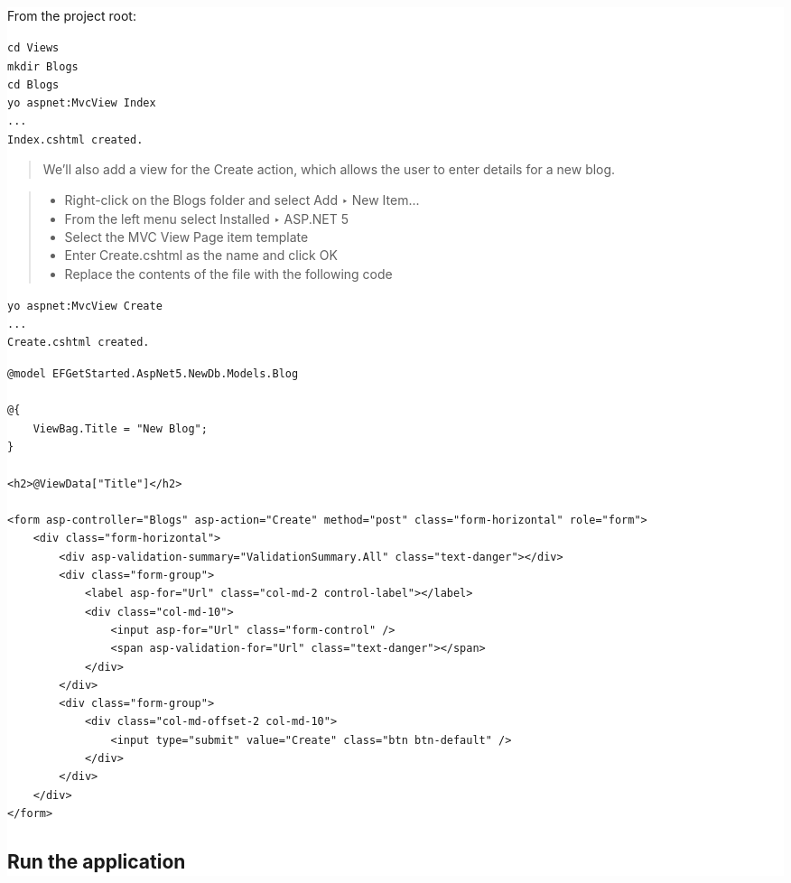 From the project root:
```
cd Views 
mkdir Blogs
cd Blogs 
yo aspnet:MvcView Index
...
Index.cshtml created.
```

> We’ll also add a view for the Create action, which allows the user to enter details for a new blog.

> * Right-click on the Blogs folder and select Add ‣ New Item...
> * From the left menu select Installed ‣ ASP.NET 5
> * Select the MVC View Page item template
> * Enter Create.cshtml as the name and click OK
> * Replace the contents of the file with the following code

```
yo aspnet:MvcView Create
...
Create.cshtml created.
```
```cshtml
@model EFGetStarted.AspNet5.NewDb.Models.Blog

@{
    ViewBag.Title = "New Blog";
}

<h2>@ViewData["Title"]</h2>

<form asp-controller="Blogs" asp-action="Create" method="post" class="form-horizontal" role="form">
    <div class="form-horizontal">
        <div asp-validation-summary="ValidationSummary.All" class="text-danger"></div>
        <div class="form-group">
            <label asp-for="Url" class="col-md-2 control-label"></label>
            <div class="col-md-10">
                <input asp-for="Url" class="form-control" />
                <span asp-validation-for="Url" class="text-danger"></span>
            </div>
        </div>
        <div class="form-group">
            <div class="col-md-offset-2 col-md-10">
                <input type="submit" value="Create" class="btn btn-default" />
            </div>
        </div>
    </div>
</form>
```

## Run the application
